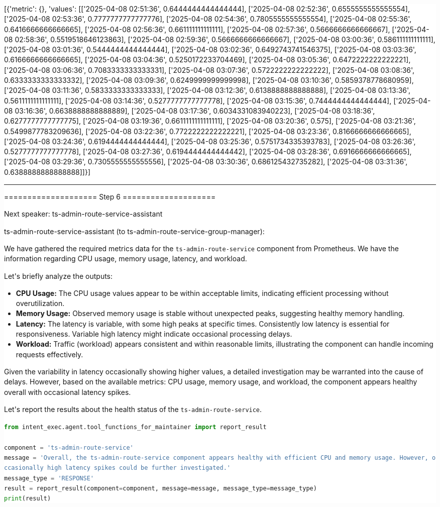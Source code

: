 [{'metric': {}, 'values': [['2025-04-08 02:51:36', 0.6444444444444444], ['2025-04-08 02:52:36', 0.6555555555555554], ['2025-04-08 02:53:36', 0.7777777777777776], ['2025-04-08 02:54:36', 0.7805555555555554], ['2025-04-08 02:55:36', 0.6416666666666665], ['2025-04-08 02:56:36', 0.661111111111111], ['2025-04-08 02:57:36', 0.5666666666666667], ['2025-04-08 02:58:36', 0.5519518646123863], ['2025-04-08 02:59:36', 0.5666666666666667], ['2025-04-08 03:00:36', 0.586111111111111], ['2025-04-08 03:01:36', 0.5444444444444444], ['2025-04-08 03:02:36', 0.6492743741546375], ['2025-04-08 03:03:36', 0.6166666666666665], ['2025-04-08 03:04:36', 0.5250172233704469], ['2025-04-08 03:05:36', 0.6472222222222221], ['2025-04-08 03:06:36', 0.7083333333333331], ['2025-04-08 03:07:36', 0.5722222222222222], ['2025-04-08 03:08:36', 0.6333333333333332], ['2025-04-08 03:09:36', 0.6249999999999998], ['2025-04-08 03:10:36', 0.5859378778680959], ['2025-04-08 03:11:36', 0.5833333333333333], ['2025-04-08 03:12:36', 0.6138888888888888], ['2025-04-08 03:13:36', 0.5611111111111111], ['2025-04-08 03:14:36', 0.5277777777777778], ['2025-04-08 03:15:36', 0.7444444444444444], ['2025-04-08 03:16:36', 0.6638888888888889], ['2025-04-08 03:17:36', 0.6034331083940223], ['2025-04-08 03:18:36', 0.6277777777777775], ['2025-04-08 03:19:36', 0.6611111111111111], ['2025-04-08 03:20:36', 0.575], ['2025-04-08 03:21:36', 0.5499877783209636], ['2025-04-08 03:22:36', 0.7722222222222221], ['2025-04-08 03:23:36', 0.8166666666666665], ['2025-04-08 03:24:36', 0.6194444444444444], ['2025-04-08 03:25:36', 0.5751734335393783], ['2025-04-08 03:26:36', 0.5277777777777778], ['2025-04-08 03:27:36', 0.6194444444444442], ['2025-04-08 03:28:36', 0.6916666666666665], ['2025-04-08 03:29:36', 0.7305555555555556], ['2025-04-08 03:30:36', 0.686125432735282], ['2025-04-08 03:31:36', 0.6388888888888888]]}]


--------------------------------------------------------------------------------
==================== Step 6 ====================

Next speaker: ts-admin-route-service-assistant

ts-admin-route-service-assistant (to ts-admin-route-service-group-manager):

We have gathered the required metrics data for the `ts-admin-route-service` component from Prometheus. We have the information regarding CPU usage, memory usage, latency, and workload. 

Let's briefly analyze the outputs:
- **CPU Usage:** The CPU usage values appear to be within acceptable limits, indicating efficient processing without overutilization.
- **Memory Usage:** Observed memory usage is stable without unexpected peaks, suggesting healthy memory handling.
- **Latency:** The latency is variable, with some high peaks at specific times. Consistently low latency is essential for responsiveness. Variable high latency might indicate occasional processing delays.
- **Workload:** Traffic (workload) appears consistent and within reasonable limits, illustrating the component can handle incoming requests effectively.

Given the variability in latency occasionally showing higher values, a detailed investigation may be warranted into the cause of delays. However, based on the available metrics: CPU usage, memory usage, and workload, the component appears healthy overall with occasional latency spikes.

Let's report the results about the health status of the `ts-admin-route-service`.

```python
from intent_exec.agent.tool_functions_for_maintainer import report_result

component = 'ts-admin-route-service'
message = 'Overall, the ts-admin-route-service component appears healthy with efficient CPU and memory usage. However, occasionally high latency spikes could be further investigated.'
message_type = 'RESPONSE'
result = report_result(component=component, message=message, message_type=message_type)
print(result)
```
